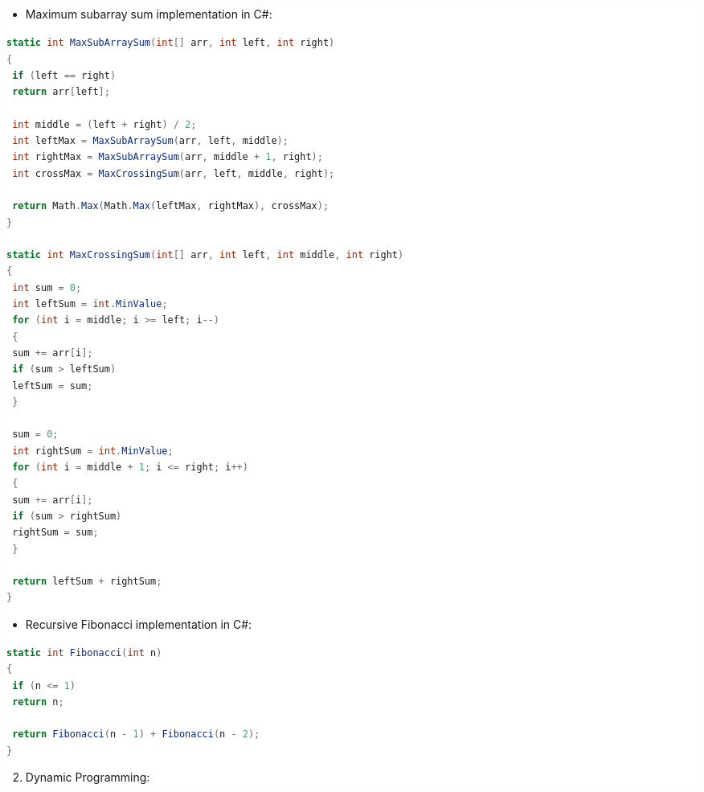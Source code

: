 * Maximum subarray sum implementation in C#:

```csharp
static int MaxSubArraySum(int[] arr, int left, int right)
{
 if (left == right)
 return arr[left];

 int middle = (left + right) / 2;
 int leftMax = MaxSubArraySum(arr, left, middle);
 int rightMax = MaxSubArraySum(arr, middle + 1, right);
 int crossMax = MaxCrossingSum(arr, left, middle, right);

 return Math.Max(Math.Max(leftMax, rightMax), crossMax);
}

static int MaxCrossingSum(int[] arr, int left, int middle, int right)
{
 int sum = 0;
 int leftSum = int.MinValue;
 for (int i = middle; i >= left; i--)
 {
 sum += arr[i];
 if (sum > leftSum)
 leftSum = sum;
 }

 sum = 0;
 int rightSum = int.MinValue;
 for (int i = middle + 1; i <= right; i++)
 {
 sum += arr[i];
 if (sum > rightSum)
 rightSum = sum;
 }

 return leftSum + rightSum;
}
```

* Recursive Fibonacci implementation in C#:

```csharp
static int Fibonacci(int n)
{
 if (n <= 1)
 return n;

 return Fibonacci(n - 1) + Fibonacci(n - 2);
}
```

2. Dynamic Programming:
